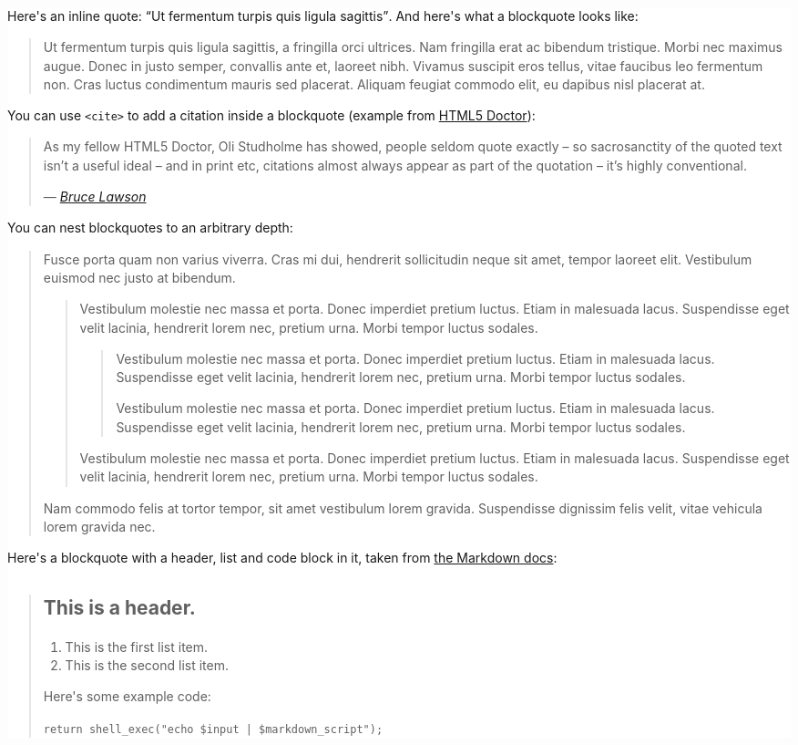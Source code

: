 Here's an inline quote: <q>Ut fermentum turpis quis ligula sagittis</q>. And
here's what a blockquote looks like:

> Ut fermentum turpis quis ligula sagittis, a fringilla orci ultrices. Nam
> fringilla erat ac bibendum tristique. Morbi nec maximus augue. Donec in justo
> semper, convallis ante et, laoreet nibh. Vivamus suscipit eros tellus, vitae
> faucibus leo fermentum non. Cras luctus condimentum mauris sed placerat.
> Aliquam feugiat commodo elit, eu dapibus nisl placerat at.

You can use `<cite>` to add a citation inside a blockquote (example from [HTML5 Doctor](http://html5doctor.com/cite-and-blockquote-reloaded/)):

> As my fellow HTML5 Doctor, Oli Studholme has showed, people seldom quote exactly
> – so sacrosanctity of the quoted text isn’t a useful ideal – and in print etc,
> citations almost always appear as part of the quotation – it’s highly conventional.
>
> — <cite>[Bruce Lawson](http://www.brucelawson.co.uk/2013/on-citing-quotations-again/)</cite>

You can nest blockquotes to an arbitrary depth:

> Fusce porta quam non varius viverra. Cras mi dui, hendrerit sollicitudin
> neque sit amet, tempor laoreet elit. Vestibulum euismod nec justo at
> bibendum.
>
> > Vestibulum molestie nec massa et porta. Donec imperdiet pretium luctus.
> > Etiam in malesuada lacus. Suspendisse eget velit lacinia, hendrerit lorem
> > nec, pretium urna. Morbi tempor luctus sodales.
> >
> > > Vestibulum molestie nec massa et porta. Donec imperdiet pretium luctus.
> > > Etiam in malesuada lacus. Suspendisse eget velit lacinia, hendrerit lorem
> > > nec, pretium urna. Morbi tempor luctus sodales.
> > >
> > > Vestibulum molestie nec massa et porta. Donec imperdiet pretium luctus.
> > > Etiam in malesuada lacus. Suspendisse eget velit lacinia, hendrerit lorem
> > > nec, pretium urna. Morbi tempor luctus sodales.
> >
> > Vestibulum molestie nec massa et porta. Donec imperdiet pretium luctus.
> > Etiam in malesuada lacus. Suspendisse eget velit lacinia, hendrerit lorem
> > nec, pretium urna. Morbi tempor luctus sodales.
>
> Nam commodo felis at tortor tempor, sit amet vestibulum lorem gravida.
> Suspendisse dignissim felis velit, vitae vehicula lorem gravida nec.

Here's a blockquote with a header, list and code block in it, taken from
[the Markdown docs](https://daringfireball.net/projects/markdown/syntax):

> ## This is a header.
> 
> 1.   This is the first list item.
> 2.   This is the second list item.
> 
> Here's some example code:
> 
>     return shell_exec("echo $input | $markdown_script");

